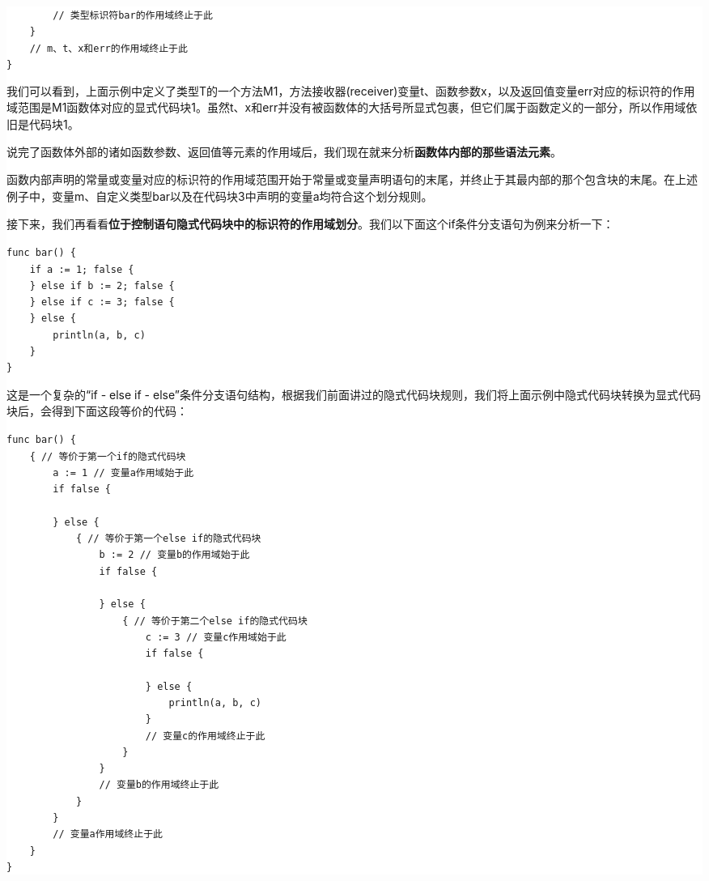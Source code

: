 ```plain
        // 类型标识符bar的作用域终止于此
    }
    // m、t、x和err的作用域终止于此
}
```

我们可以看到，上面示例中定义了类型T的一个方法M1，方法接收器(receiver)变量t、函数参数x，以及返回值变量err对应的标识符的作用域范围是M1函数体对应的显式代码块1。虽然t、x和err并没有被函数体的大括号所显式包裹，但它们属于函数定义的一部分，所以作用域依旧是代码块1。

说完了函数体外部的诸如函数参数、返回值等元素的作用域后，我们现在就来分析**函数体内部的那些语法元素**。

函数内部声明的常量或变量对应的标识符的作用域范围开始于常量或变量声明语句的末尾，并终止于其最内部的那个包含块的末尾。在上述例子中，变量m、自定义类型bar以及在代码块3中声明的变量a均符合这个划分规则。

接下来，我们再看看**位于控制语句隐式代码块中的标识符的作用域划分**。我们以下面这个if条件分支语句为例来分析一下：

```plain
func bar() {
    if a := 1; false {
    } else if b := 2; false {
    } else if c := 3; false {
    } else {
        println(a, b, c)
    }
}
```

这是一个复杂的“if - else if - else”条件分支语句结构，根据我们前面讲过的隐式代码块规则，我们将上面示例中隐式代码块转换为显式代码块后，会得到下面这段等价的代码：

```plain
func bar() {
    { // 等价于第一个if的隐式代码块
        a := 1 // 变量a作用域始于此
        if false {

        } else {
            { // 等价于第一个else if的隐式代码块
                b := 2 // 变量b的作用域始于此
                if false {

                } else {
                    { // 等价于第二个else if的隐式代码块
                        c := 3 // 变量c作用域始于此
                        if false {

                        } else {
                            println(a, b, c)
                        }
                        // 变量c的作用域终止于此
                    }
                }
                // 变量b的作用域终止于此
            }
        }
        // 变量a作用域终止于此
    }
}
```
